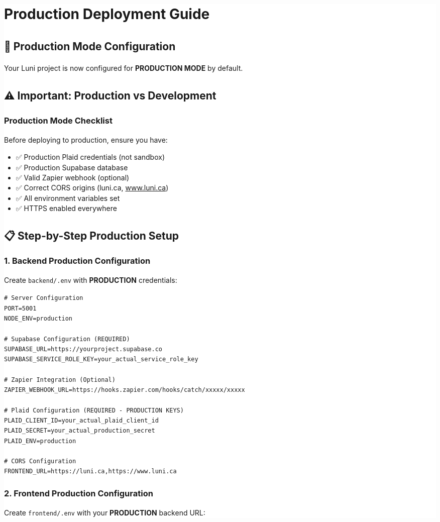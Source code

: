 # Production Deployment Guide

## 🚀 Production Mode Configuration

Your Luni project is now configured for **PRODUCTION MODE** by default.

## ⚠️ Important: Production vs Development

### Production Mode Checklist

Before deploying to production, ensure you have:

- ✅ Production Plaid credentials (not sandbox)
- ✅ Production Supabase database
- ✅ Valid Zapier webhook (optional)
- ✅ Correct CORS origins (luni.ca, www.luni.ca)
- ✅ All environment variables set
- ✅ HTTPS enabled everywhere

## 📋 Step-by-Step Production Setup

### 1. Backend Production Configuration

Create `backend/.env` with **PRODUCTION** credentials:

```env
# Server Configuration
PORT=5001
NODE_ENV=production

# Supabase Configuration (REQUIRED)
SUPABASE_URL=https://yourproject.supabase.co
SUPABASE_SERVICE_ROLE_KEY=your_actual_service_role_key

# Zapier Integration (Optional)
ZAPIER_WEBHOOK_URL=https://hooks.zapier.com/hooks/catch/xxxxx/xxxxx

# Plaid Configuration (REQUIRED - PRODUCTION KEYS)
PLAID_CLIENT_ID=your_actual_plaid_client_id
PLAID_SECRET=your_actual_production_secret
PLAID_ENV=production

# CORS Configuration
FRONTEND_URL=https://luni.ca,https://www.luni.ca
```

### 2. Frontend Production Configuration

Create `frontend/.env` with your **PRODUCTION** backend URL:
